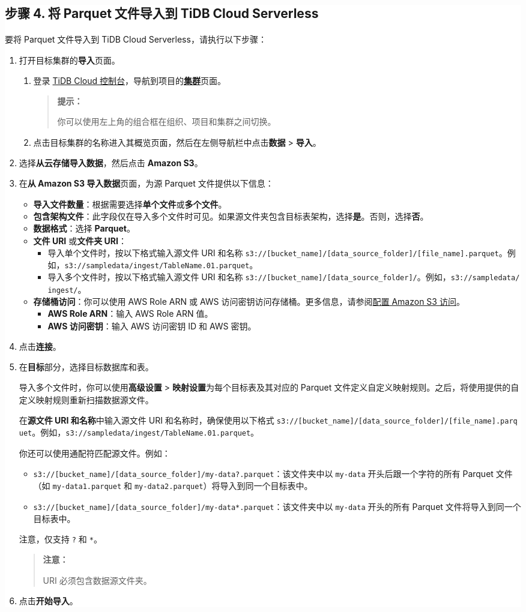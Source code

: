 ## 步骤 4. 将 Parquet 文件导入到 TiDB Cloud Serverless

要将 Parquet 文件导入到 TiDB Cloud Serverless，请执行以下步骤：

<SimpleTab>
<div label="Amazon S3">

1. 打开目标集群的**导入**页面。

    1. 登录 [TiDB Cloud 控制台](https://tidbcloud.com/)，导航到项目的[**集群**](https://tidbcloud.com/project/clusters)页面。

        > **提示：**
        >
        > 你可以使用左上角的组合框在组织、项目和集群之间切换。

    2. 点击目标集群的名称进入其概览页面，然后在左侧导航栏中点击**数据** > **导入**。

2. 选择**从云存储导入数据**，然后点击 **Amazon S3**。

3. 在**从 Amazon S3 导入数据**页面，为源 Parquet 文件提供以下信息：

    - **导入文件数量**：根据需要选择**单个文件**或**多个文件**。
    - **包含架构文件**：此字段仅在导入多个文件时可见。如果源文件夹包含目标表架构，选择**是**。否则，选择**否**。
    - **数据格式**：选择 **Parquet**。
    - **文件 URI** 或**文件夹 URI**：
        - 导入单个文件时，按以下格式输入源文件 URI 和名称 `s3://[bucket_name]/[data_source_folder]/[file_name].parquet`。例如，`s3://sampledata/ingest/TableName.01.parquet`。
        - 导入多个文件时，按以下格式输入源文件 URI 和名称 `s3://[bucket_name]/[data_source_folder]/`。例如，`s3://sampledata/ingest/`。
    - **存储桶访问**：你可以使用 AWS Role ARN 或 AWS 访问密钥访问存储桶。更多信息，请参阅[配置 Amazon S3 访问](/tidb-cloud/serverless-external-storage.md#configure-amazon-s3-access)。
        - **AWS Role ARN**：输入 AWS Role ARN 值。
        - **AWS 访问密钥**：输入 AWS 访问密钥 ID 和 AWS 密钥。

4. 点击**连接**。

5. 在**目标**部分，选择目标数据库和表。

    导入多个文件时，你可以使用**高级设置** > **映射设置**为每个目标表及其对应的 Parquet 文件定义自定义映射规则。之后，将使用提供的自定义映射规则重新扫描数据源文件。

    在**源文件 URI 和名称**中输入源文件 URI 和名称时，确保使用以下格式 `s3://[bucket_name]/[data_source_folder]/[file_name].parquet`。例如，`s3://sampledata/ingest/TableName.01.parquet`。

    你还可以使用通配符匹配源文件。例如：

    - `s3://[bucket_name]/[data_source_folder]/my-data?.parquet`：该文件夹中以 `my-data` 开头后跟一个字符的所有 Parquet 文件（如 `my-data1.parquet` 和 `my-data2.parquet`）将导入到同一个目标表中。

    - `s3://[bucket_name]/[data_source_folder]/my-data*.parquet`：该文件夹中以 `my-data` 开头的所有 Parquet 文件将导入到同一个目标表中。

    注意，仅支持 `?` 和 `*`。

    > **注意：**
    >
    > URI 必须包含数据源文件夹。

6. 点击**开始导入**。
